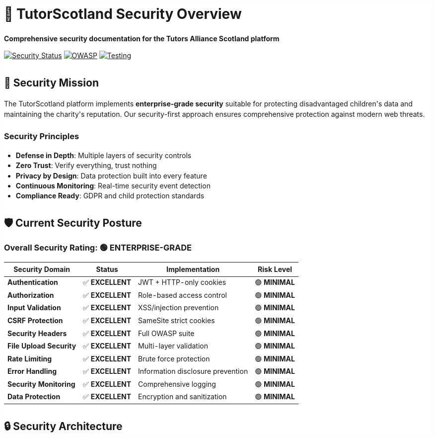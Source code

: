 # 🔐 TutorScotland Security Overview

**Comprehensive security documentation for the Tutors Alliance Scotland platform**

[![Security Status](https://img.shields.io/badge/Security-Enterprise%20Grade-green.svg)](security-enhancements-implemented.md)
[![OWASP](https://img.shields.io/badge/OWASP-Compliant-blue.svg)](#security-standards-compliance)
[![Testing](https://img.shields.io/badge/Security%20Testing-Automated-red.svg)](../tests/security-validation.js)

## 🎯 Security Mission

The TutorScotland platform implements **enterprise-grade security** suitable for protecting disadvantaged children's data and maintaining the charity's reputation. Our security-first approach ensures comprehensive protection against modern web threats.

### Security Principles
- **Defense in Depth**: Multiple layers of security controls
- **Zero Trust**: Verify everything, trust nothing
- **Privacy by Design**: Data protection built into every feature
- **Continuous Monitoring**: Real-time security event detection
- **Compliance Ready**: GDPR and child protection standards

## 🛡️ Current Security Posture

### **Overall Security Rating: 🟢 ENTERPRISE-GRADE**

| Security Domain | Status | Implementation | Risk Level |
|----------------|--------|----------------|------------|
| **Authentication** | ✅ **EXCELLENT** | JWT + HTTP-only cookies | 🟢 **MINIMAL** |
| **Authorization** | ✅ **EXCELLENT** | Role-based access control | 🟢 **MINIMAL** |
| **Input Validation** | ✅ **EXCELLENT** | XSS/injection prevention | 🟢 **MINIMAL** |
| **CSRF Protection** | ✅ **EXCELLENT** | SameSite strict cookies | 🟢 **MINIMAL** |
| **Security Headers** | ✅ **EXCELLENT** | Full OWASP suite | 🟢 **MINIMAL** |
| **File Upload Security** | ✅ **EXCELLENT** | Multi-layer validation | 🟢 **MINIMAL** |
| **Rate Limiting** | ✅ **EXCELLENT** | Brute force protection | 🟢 **MINIMAL** |
| **Error Handling** | ✅ **EXCELLENT** | Information disclosure prevention | 🟢 **MINIMAL** |
| **Security Monitoring** | ✅ **EXCELLENT** | Comprehensive logging | 🟢 **MINIMAL** |
| **Data Protection** | ✅ **EXCELLENT** | Encryption and sanitization | 🟢 **MINIMAL** |

## 🔒 Security Architecture
